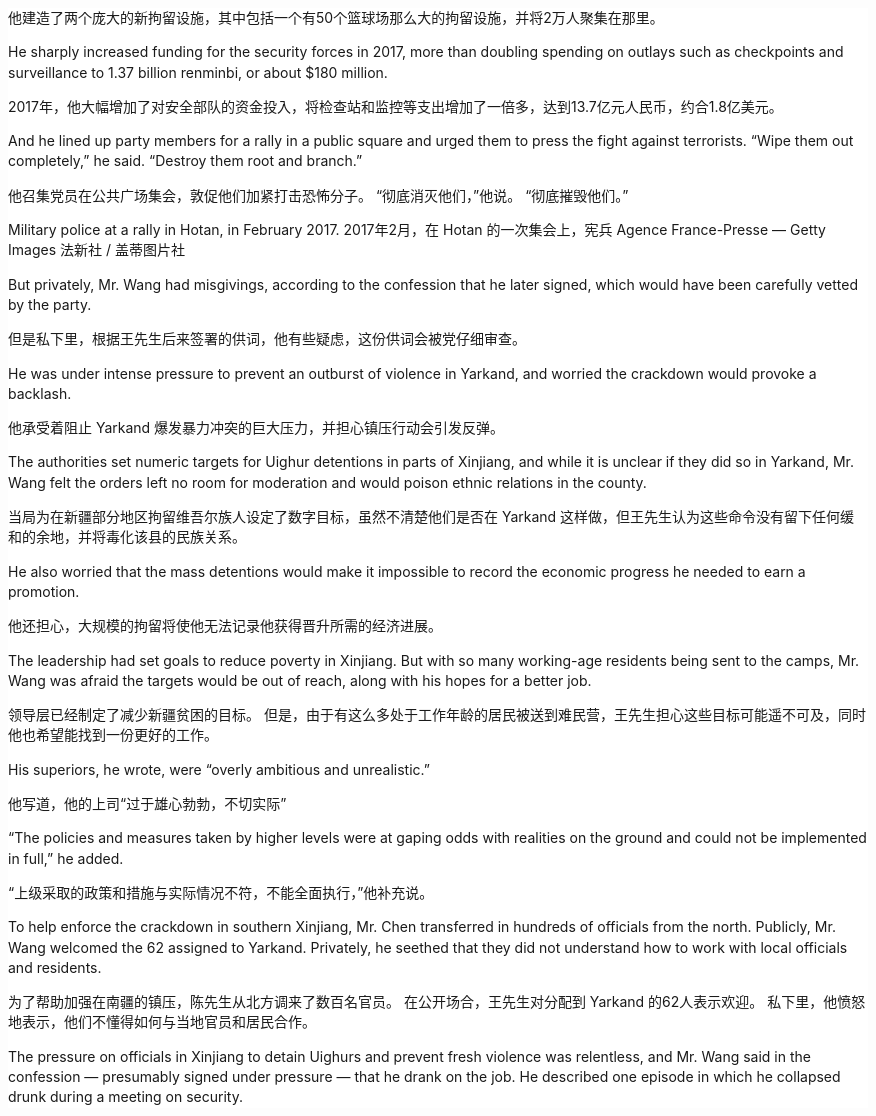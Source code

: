 他建造了两个庞大的新拘留设施，其中包括一个有50个篮球场那么大的拘留设施，并将2万人聚集在那里。

He sharply increased funding for the security forces in 2017, more than doubling spending on outlays such as checkpoints and surveillance to 1.37 billion renminbi, or about $180 million.

2017年，他大幅增加了对安全部队的资金投入，将检查站和监控等支出增加了一倍多，达到13.7亿元人民币，约合1.8亿美元。

And he lined up party members for a rally in a public square and urged them to press the fight against terrorists. “Wipe them out completely,” he said. “Destroy them root and branch.”

他召集党员在公共广场集会，敦促他们加紧打击恐怖分子。 “彻底消灭他们，”他说。 “彻底摧毁他们。”

Military police at a rally in Hotan, in February 2017. 2017年2月，在 Hotan 的一次集会上，宪兵 Agence France-Presse — Getty Images 法新社 / 盖蒂图片社

But privately, Mr. Wang had misgivings, according to the confession that he later signed, which would have been carefully vetted by the party.

但是私下里，根据王先生后来签署的供词，他有些疑虑，这份供词会被党仔细审查。

He was under intense pressure to prevent an outburst of violence in Yarkand, and worried the crackdown would provoke a backlash.

他承受着阻止 Yarkand 爆发暴力冲突的巨大压力，并担心镇压行动会引发反弹。

The authorities set numeric targets for Uighur detentions in parts of Xinjiang, and while it is unclear if they did so in Yarkand, Mr. Wang felt the orders left no room for moderation and would poison ethnic relations in the county.

当局为在新疆部分地区拘留维吾尔族人设定了数字目标，虽然不清楚他们是否在 Yarkand 这样做，但王先生认为这些命令没有留下任何缓和的余地，并将毒化该县的民族关系。

He also worried that the mass detentions would make it impossible to record the economic progress he needed to earn a promotion.

他还担心，大规模的拘留将使他无法记录他获得晋升所需的经济进展。

The leadership had set goals to reduce poverty in Xinjiang. But with so many working-age residents being sent to the camps, Mr. Wang was afraid the targets would be out of reach, along with his hopes for a better job.

领导层已经制定了减少新疆贫困的目标。 但是，由于有这么多处于工作年龄的居民被送到难民营，王先生担心这些目标可能遥不可及，同时他也希望能找到一份更好的工作。

His superiors, he wrote, were “overly ambitious and unrealistic.”

他写道，他的上司“过于雄心勃勃，不切实际”

“The policies and measures taken by higher levels were at gaping odds with realities on the ground and could not be implemented in full,” he added.

“上级采取的政策和措施与实际情况不符，不能全面执行，”他补充说。

To help enforce the crackdown in southern Xinjiang, Mr. Chen transferred in hundreds of officials from the north. Publicly, Mr. Wang welcomed the 62 assigned to Yarkand. Privately, he seethed that they did not understand how to work with local officials and residents.

为了帮助加强在南疆的镇压，陈先生从北方调来了数百名官员。 在公开场合，王先生对分配到 Yarkand 的62人表示欢迎。 私下里，他愤怒地表示，他们不懂得如何与当地官员和居民合作。

The pressure on officials in Xinjiang to detain Uighurs and prevent fresh violence was relentless, and Mr. Wang said in the confession — presumably signed under pressure — that he drank on the job. He described one episode in which he collapsed drunk during a meeting on security.
